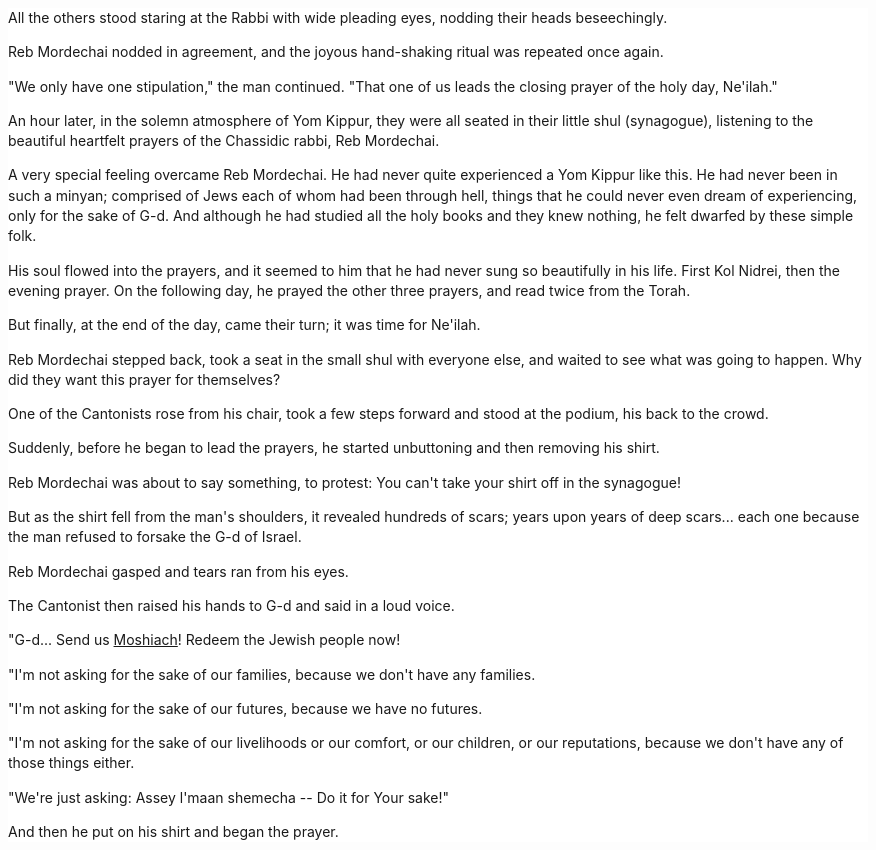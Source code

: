 All the others stood staring at the Rabbi with wide pleading eyes, nodding their heads beseechingly.

Reb Mordechai nodded in agreement, and the joyous hand-shaking ritual was repeated once again.

"We only have one stipulation," the man continued. "That one of us leads the closing prayer of the holy day, Ne'ilah."

An hour later, in the solemn atmosphere of Yom Kippur, they were all seated in their little shul (synagogue), listening
to the beautiful heartfelt prayers of the Chassidic rabbi, Reb Mordechai.

A very special feeling overcame Reb Mordechai. He had never quite experienced a Yom Kippur like this. He had never been
in such a minyan; comprised of Jews each of whom had been through hell, things that he could never even dream of
experiencing, only for the sake of G-d. And although he had studied all the holy books and they knew nothing, he felt
dwarfed by these simple folk.

His soul flowed into the prayers, and it seemed to him that he had never sung so beautifully in his life. First Kol
Nidrei, then the evening prayer. On the following day, he prayed the other three prayers, and read twice from the Torah.

But finally, at the end of the day, came their turn; it was time for Ne'ilah.

Reb Mordechai stepped back, took a seat in the small shul with everyone else, and waited to see what was going to
happen. Why did they want this prayer for themselves?

One of the Cantonists rose from his chair, took a few steps forward and stood at the podium, his back to the crowd.

Suddenly, before he began to lead the prayers, he started unbuttoning and then removing his shirt.

Reb Mordechai was about to say something, to protest: You can't take your shirt off in the synagogue!

But as the shirt fell from the man's shoulders, it revealed hundreds of scars; years upon years of deep scars... each
one because the man refused to forsake the G-d of Israel.

Reb Mordechai gasped and tears ran from his eyes.

The Cantonist then raised his hands to G-d and said in a loud voice.

"G-d... Send us [Moshiach](http://www.chabad.org/article.asp?AID=332562)! Redeem the Jewish people now!

"I'm not asking for the sake of our families, because we don't have any families.

"I'm not asking for the sake of our futures, because we have no futures.

"I'm not asking for the sake of our livelihoods or our comfort, or our children, or our reputations, because we don't
have any of those things either.

"We're just asking: Assey l'maan shemecha -- Do it for Your sake!"

And then he put on his shirt and began the prayer.
